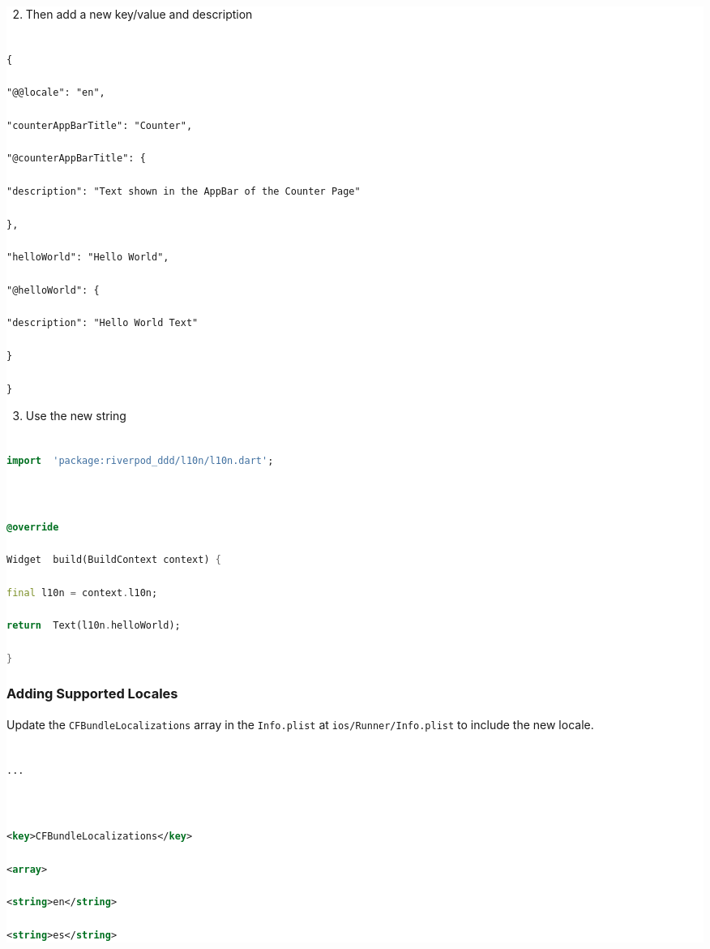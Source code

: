 2. Then add a new key/value and description

```arb

{

"@@locale": "en",

"counterAppBarTitle": "Counter",

"@counterAppBarTitle": {

"description": "Text shown in the AppBar of the Counter Page"

},

"helloWorld": "Hello World",

"@helloWorld": {

"description": "Hello World Text"

}

}

```

3. Use the new string

```dart

import  'package:riverpod_ddd/l10n/l10n.dart';

  

@override

Widget  build(BuildContext context) {

final l10n = context.l10n;

return  Text(l10n.helloWorld);

}

```

### Adding Supported Locales

Update the `CFBundleLocalizations` array in the `Info.plist` at `ios/Runner/Info.plist` to include the new locale.

```xml

...

  

<key>CFBundleLocalizations</key>

<array>

<string>en</string>

<string>es</string>

```